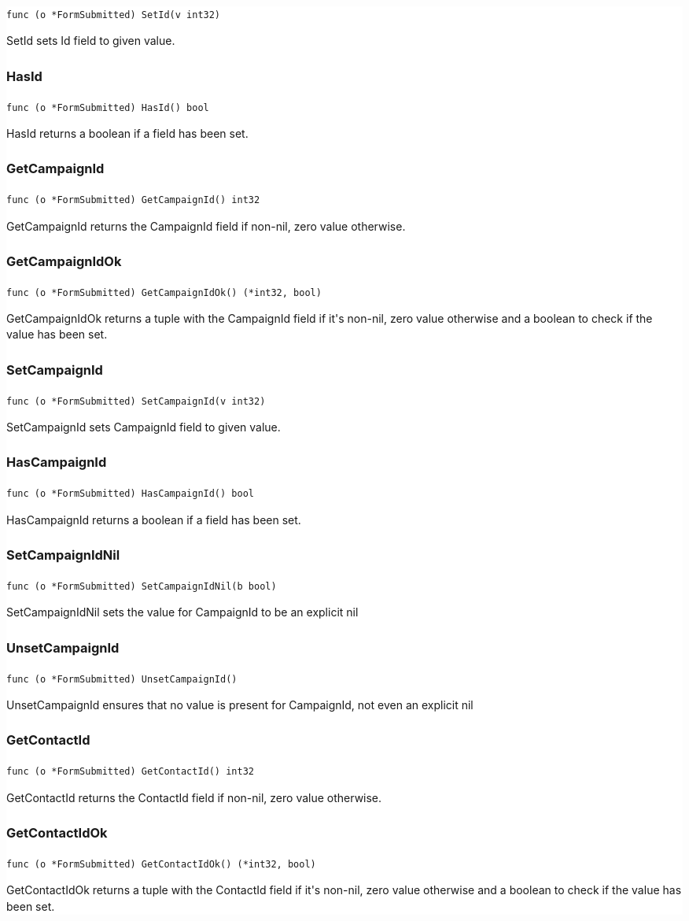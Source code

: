 `func (o *FormSubmitted) SetId(v int32)`

SetId sets Id field to given value.

### HasId

`func (o *FormSubmitted) HasId() bool`

HasId returns a boolean if a field has been set.

### GetCampaignId

`func (o *FormSubmitted) GetCampaignId() int32`

GetCampaignId returns the CampaignId field if non-nil, zero value otherwise.

### GetCampaignIdOk

`func (o *FormSubmitted) GetCampaignIdOk() (*int32, bool)`

GetCampaignIdOk returns a tuple with the CampaignId field if it's non-nil, zero value otherwise
and a boolean to check if the value has been set.

### SetCampaignId

`func (o *FormSubmitted) SetCampaignId(v int32)`

SetCampaignId sets CampaignId field to given value.

### HasCampaignId

`func (o *FormSubmitted) HasCampaignId() bool`

HasCampaignId returns a boolean if a field has been set.

### SetCampaignIdNil

`func (o *FormSubmitted) SetCampaignIdNil(b bool)`

 SetCampaignIdNil sets the value for CampaignId to be an explicit nil

### UnsetCampaignId
`func (o *FormSubmitted) UnsetCampaignId()`

UnsetCampaignId ensures that no value is present for CampaignId, not even an explicit nil
### GetContactId

`func (o *FormSubmitted) GetContactId() int32`

GetContactId returns the ContactId field if non-nil, zero value otherwise.

### GetContactIdOk

`func (o *FormSubmitted) GetContactIdOk() (*int32, bool)`

GetContactIdOk returns a tuple with the ContactId field if it's non-nil, zero value otherwise
and a boolean to check if the value has been set.
